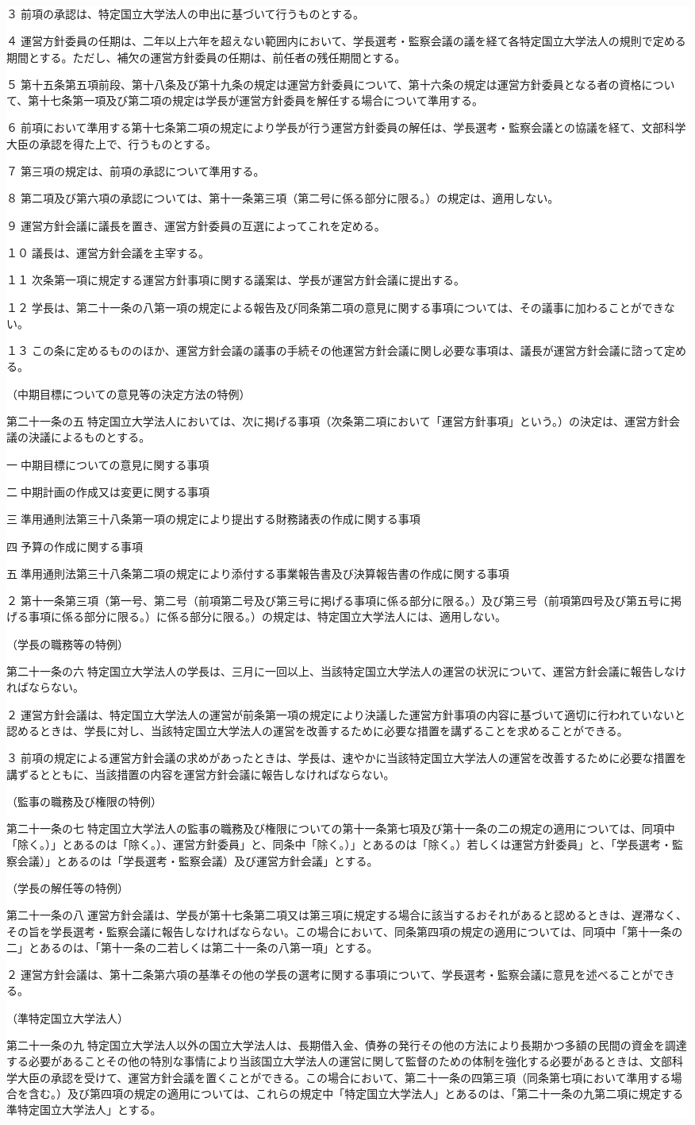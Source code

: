 ３ 前項の承認は、特定国立大学法人の申出に基づいて行うものとする。

４ 運営方針委員の任期は、二年以上六年を超えない範囲内において、学長選考・監察会議の議を経て各特定国立大学法人の規則で定める期間とする。ただし、補欠の運営方針委員の任期は、前任者の残任期間とする。

５ 第十五条第五項前段、第十八条及び第十九条の規定は運営方針委員について、第十六条の規定は運営方針委員となる者の資格について、第十七条第一項及び第二項の規定は学長が運営方針委員を解任する場合について準用する。

６ 前項において準用する第十七条第二項の規定により学長が行う運営方針委員の解任は、学長選考・監察会議との協議を経て、文部科学大臣の承認を得た上で、行うものとする。

７ 第三項の規定は、前項の承認について準用する。

８ 第二項及び第六項の承認については、第十一条第三項（第二号に係る部分に限る。）の規定は、適用しない。

９ 運営方針会議に議長を置き、運営方針委員の互選によってこれを定める。

１０ 議長は、運営方針会議を主宰する。

１１ 次条第一項に規定する運営方針事項に関する議案は、学長が運営方針会議に提出する。

１２ 学長は、第二十一条の八第一項の規定による報告及び同条第二項の意見に関する事項については、その議事に加わることができない。

１３ この条に定めるもののほか、運営方針会議の議事の手続その他運営方針会議に関し必要な事項は、議長が運営方針会議に諮って定める。

（中期目標についての意見等の決定方法の特例）

第二十一条の五 特定国立大学法人においては、次に掲げる事項（次条第二項において「運営方針事項」という。）の決定は、運営方針会議の決議によるものとする。

一 中期目標についての意見に関する事項

二 中期計画の作成又は変更に関する事項

三 準用通則法第三十八条第一項の規定により提出する財務諸表の作成に関する事項

四 予算の作成に関する事項

五 準用通則法第三十八条第二項の規定により添付する事業報告書及び決算報告書の作成に関する事項

２ 第十一条第三項（第一号、第二号（前項第二号及び第三号に掲げる事項に係る部分に限る。）及び第三号（前項第四号及び第五号に掲げる事項に係る部分に限る。）に係る部分に限る。）の規定は、特定国立大学法人には、適用しない。

（学長の職務等の特例）

第二十一条の六 特定国立大学法人の学長は、三月に一回以上、当該特定国立大学法人の運営の状況について、運営方針会議に報告しなければならない。

２ 運営方針会議は、特定国立大学法人の運営が前条第一項の規定により決議した運営方針事項の内容に基づいて適切に行われていないと認めるときは、学長に対し、当該特定国立大学法人の運営を改善するために必要な措置を講ずることを求めることができる。

３ 前項の規定による運営方針会議の求めがあったときは、学長は、速やかに当該特定国立大学法人の運営を改善するために必要な措置を講ずるとともに、当該措置の内容を運営方針会議に報告しなければならない。

（監事の職務及び権限の特例）

第二十一条の七 特定国立大学法人の監事の職務及び権限についての第十一条第七項及び第十一条の二の規定の適用については、同項中「除く。）」とあるのは「除く。）、運営方針委員」と、同条中「除く。）」とあるのは「除く。）若しくは運営方針委員」と、「学長選考・監察会議）」とあるのは「学長選考・監察会議）及び運営方針会議」とする。

（学長の解任等の特例）

第二十一条の八 運営方針会議は、学長が第十七条第二項又は第三項に規定する場合に該当するおそれがあると認めるときは、遅滞なく、その旨を学長選考・監察会議に報告しなければならない。この場合において、同条第四項の規定の適用については、同項中「第十一条の二」とあるのは、「第十一条の二若しくは第二十一条の八第一項」とする。

２ 運営方針会議は、第十二条第六項の基準その他の学長の選考に関する事項について、学長選考・監察会議に意見を述べることができる。

（準特定国立大学法人）

第二十一条の九 特定国立大学法人以外の国立大学法人は、長期借入金、債券の発行その他の方法により長期かつ多額の民間の資金を調達する必要があることその他の特別な事情により当該国立大学法人の運営に関して監督のための体制を強化する必要があるときは、文部科学大臣の承認を受けて、運営方針会議を置くことができる。この場合において、第二十一条の四第三項（同条第七項において準用する場合を含む。）及び第四項の規定の適用については、これらの規定中「特定国立大学法人」とあるのは、「第二十一条の九第二項に規定する準特定国立大学法人」とする。
